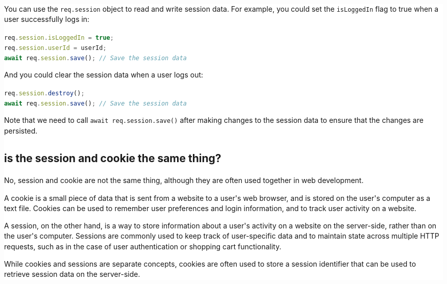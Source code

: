 You can use the `req.session` object to read and write session data. For example, you could set the `isLoggedIn` flag to true when a user successfully logs in:

``` js
req.session.isLoggedIn = true;
req.session.userId = userId;
await req.session.save(); // Save the session data
```

And you could clear the session data when a user logs out:

``` js
req.session.destroy();
await req.session.save(); // Save the session data
```

Note that we need to call `await req.session.save()` after making changes to the session data to ensure that the changes are persisted.

## is the session and cookie the same thing?

No, session and cookie are not the same thing, although they are often used together in web development.

A cookie is a small piece of data that is sent from a website to a user's web browser, and is stored on the user's computer as a text file. Cookies can be used to remember user preferences and login information, and to track user activity on a website.

A session, on the other hand, is a way to store information about a user's activity on a website on the server-side, rather than on the user's computer. Sessions are commonly used to keep track of user-specific data and to maintain state across multiple HTTP requests, such as in the case of user authentication or shopping cart functionality.

While cookies and sessions are separate concepts, cookies are often used to store a session identifier that can be used to retrieve session data on the server-side.
